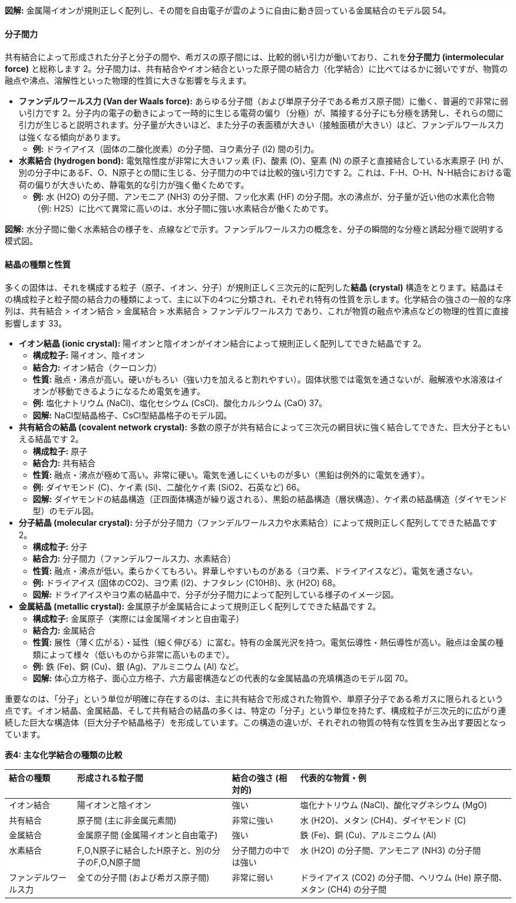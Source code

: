 **図解:** 金属陽イオンが規則正しく配列し、その間を自由電子が雲のように自由に動き回っている金属結合のモデル図 54。

#### **分子間力**

共有結合によって形成された分子と分子の間や、希ガスの原子間には、比較的弱い引力が働いており、これを**分子間力 (intermolecular force)** と総称します 2。分子間力は、共有結合やイオン結合といった原子間の結合力（化学結合）に比べてはるかに弱いですが、物質の融点や沸点、溶解性といった物理的性質に大きな影響を与えます。

* **ファンデルワールス力 (Van der Waals force):** あらゆる分子間（および単原子分子である希ガス原子間）に働く、普遍的で非常に弱い引力です 2。分子内の電子の動きによって一時的に生じる電荷の偏り（分極）が、隣接する分子にも分極を誘発し、それらの間に引力が生じると説明されます。分子量が大きいほど、また分子の表面積が大きい（接触面積が大きい）ほど、ファンデルワールス力は強くなる傾向があります。  
  * **例:** ドライアイス（固体の二酸化炭素）の分子間、ヨウ素分子 (I2​) 間の引力。  
* **水素結合 (hydrogen bond):** 電気陰性度が非常に大きいフッ素 (F)、酸素 (O)、窒素 (N) の原子と直接結合している水素原子 (H) が、別の分子中にあるF、O、N原子との間に生じる、分子間力の中では比較的強い引力です 2。これは、F-H、O-H、N-H結合における電荷の偏りが大きいため、静電気的な引力が強く働くためです。  
  * **例:** 水 (H2​O) の分子間、アンモニア (NH3​) の分子間、フッ化水素 (HF) の分子間。水の沸点が、分子量が近い他の水素化合物（例: H2​S）に比べて異常に高いのは、水分子間に強い水素結合が働くためです。

**図解:** 水分子間に働く水素結合の様子を、点線などで示す。ファンデルワールス力の概念を、分子の瞬間的な分極と誘起分極で説明する模式図。

#### **結晶の種類と性質**

多くの固体は、それを構成する粒子（原子、イオン、分子）が規則正しく三次元的に配列した**結晶 (crystal)** 構造をとります。結晶はその構成粒子と粒子間の結合力の種類によって、主に以下の4つに分類され、それぞれ特有の性質を示します。化学結合の強さの一般的な序列は、共有結合 \> イオン結合 \> 金属結合 \> 水素結合 \> ファンデルワールス力 であり、これが物質の融点や沸点などの物理的性質に直接影響します 33。

* **イオン結晶 (ionic crystal):** 陽イオンと陰イオンがイオン結合によって規則正しく配列してできた結晶です 2。  
  * **構成粒子:** 陽イオン、陰イオン  
  * **結合力:** イオン結合（クーロン力）  
  * **性質:** 融点・沸点が高い。硬いがもろい（強い力を加えると割れやすい）。固体状態では電気を通さないが、融解液や水溶液はイオンが移動できるようになるため電気を通す。  
  * **例:** 塩化ナトリウム (NaCl)、塩化セシウム (CsCl)、酸化カルシウム (CaO) 37。  
  * **図解:** NaCl型結晶格子、CsCl型結晶格子のモデル図。  
* **共有結合の結晶 (covalent network crystal):** 多数の原子が共有結合によって三次元の網目状に強く結合してできた、巨大分子ともいえる結晶です 2。  
  * **構成粒子:** 原子  
  * **結合力:** 共有結合  
  * **性質:** 融点・沸点が極めて高い。非常に硬い。電気を通しにくいものが多い（黒鉛は例外的に電気を通す）。  
  * **例:** ダイヤモンド (C)、ケイ素 (Si)、二酸化ケイ素 (SiO2​、石英など) 66。  
  * **図解:** ダイヤモンドの結晶構造（正四面体構造が繰り返される）、黒鉛の結晶構造（層状構造）、ケイ素の結晶構造（ダイヤモンド型）のモデル図。  
* **分子結晶 (molecular crystal):** 分子が分子間力（ファンデルワールス力や水素結合）によって規則正しく配列してできた結晶です 2。  
  * **構成粒子:** 分子  
  * **結合力:** 分子間力（ファンデルワールス力、水素結合）  
  * **性質:** 融点・沸点が低い。柔らかくてもろい。昇華しやすいものがある（ヨウ素、ドライアイスなど）。電気を通さない。  
  * **例:** ドライアイス (固体のCO2​)、ヨウ素 (I2​)、ナフタレン (C10​H8​)、氷 (H2​O) 68。  
  * **図解:** ドライアイスやヨウ素の結晶中で、分子が分子間力によって配列している様子のイメージ図。  
* **金属結晶 (metallic crystal):** 金属原子が金属結合によって規則正しく配列してできた結晶です 2。  
  * **構成粒子:** 金属原子（実際には金属陽イオンと自由電子）  
  * **結合力:** 金属結合  
  * **性質:** 展性（薄く広がる）・延性（細く伸びる）に富む。特有の金属光沢を持つ。電気伝導性・熱伝導性が高い。融点は金属の種類によって様々（低いものから非常に高いものまで）。  
  * **例:** 鉄 (Fe)、銅 (Cu)、銀 (Ag)、アルミニウム (Al) など。  
  * **図解:** 体心立方格子、面心立方格子、六方最密構造などの代表的な金属結晶の充填構造のモデル図 70。

重要なのは、「分子」という単位が明確に存在するのは、主に共有結合で形成された物質や、単原子分子である希ガスに限られるという点です。イオン結晶、金属結晶、そして共有結合の結晶の多くは、特定の「分子」という単位を持たず、構成粒子が三次元的に広がり連続した巨大な構造体（巨大分子や結晶格子）を形成しています。この構造の違いが、それぞれの物質の特有な性質を生み出す要因となっています。

**表4: 主な化学結合の種類の比較**

| 結合の種類 | 形成される粒子間 | 結合の強さ (相対的) | 代表的な物質・例 |
| :---- | :---- | :---- | :---- |
| イオン結合 | 陽イオンと陰イオン | 強い | 塩化ナトリウム (NaCl)、酸化マグネシウム (MgO) |
| 共有結合 | 原子間 (主に非金属元素間) | 非常に強い | 水 (H2​O)、メタン (CH4​)、ダイヤモンド (C) |
| 金属結合 | 金属原子間 (金属陽イオンと自由電子) | 強い | 鉄 (Fe)、銅 (Cu)、アルミニウム (Al) |
| 水素結合 | F,O,N原子に結合したH原子と、別の分子のF,O,N原子間 | 分子間力の中では強い | 水 (H2​O) の分子間、アンモニア (NH3​) の分子間 |
| ファンデルワールス力 | 全ての分子間 (および希ガス原子間) | 非常に弱い | ドライアイス (CO2​) の分子間、ヘリウム (He) 原子間、メタン (CH4​) の分子間 |
